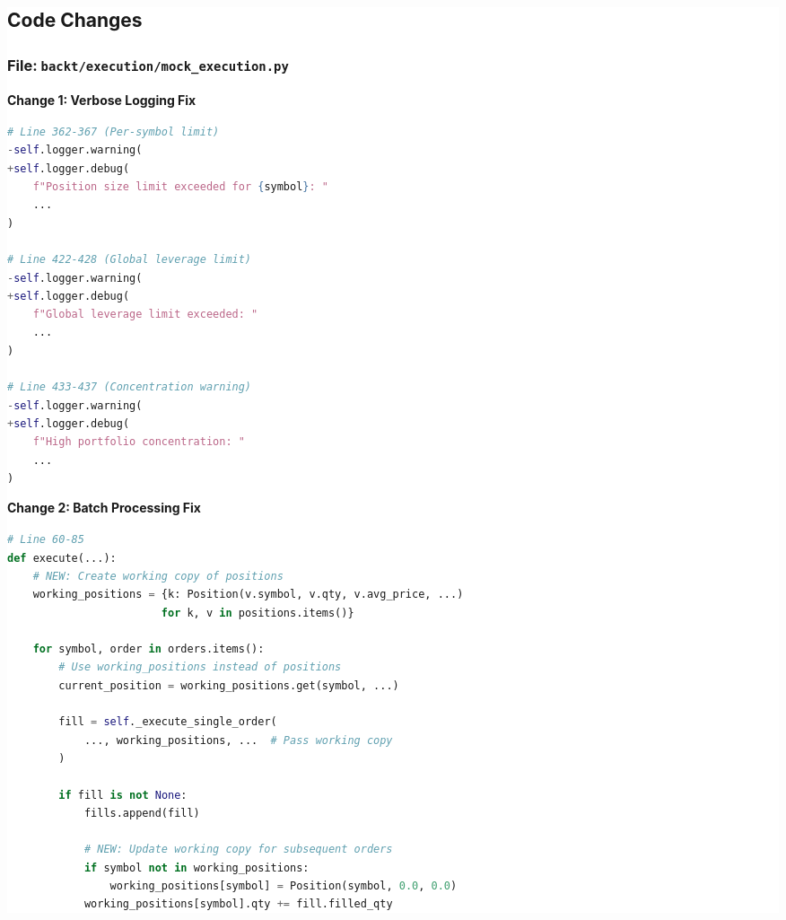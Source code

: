 ## Code Changes

### File: `backt/execution/mock_execution.py`

**Change 1: Verbose Logging Fix**
```python
# Line 362-367 (Per-symbol limit)
-self.logger.warning(
+self.logger.debug(
    f"Position size limit exceeded for {symbol}: "
    ...
)

# Line 422-428 (Global leverage limit)
-self.logger.warning(
+self.logger.debug(
    f"Global leverage limit exceeded: "
    ...
)

# Line 433-437 (Concentration warning)
-self.logger.warning(
+self.logger.debug(
    f"High portfolio concentration: "
    ...
)
```

**Change 2: Batch Processing Fix**
```python
# Line 60-85
def execute(...):
    # NEW: Create working copy of positions
    working_positions = {k: Position(v.symbol, v.qty, v.avg_price, ...)
                        for k, v in positions.items()}

    for symbol, order in orders.items():
        # Use working_positions instead of positions
        current_position = working_positions.get(symbol, ...)

        fill = self._execute_single_order(
            ..., working_positions, ...  # Pass working copy
        )

        if fill is not None:
            fills.append(fill)

            # NEW: Update working copy for subsequent orders
            if symbol not in working_positions:
                working_positions[symbol] = Position(symbol, 0.0, 0.0)
            working_positions[symbol].qty += fill.filled_qty
```

